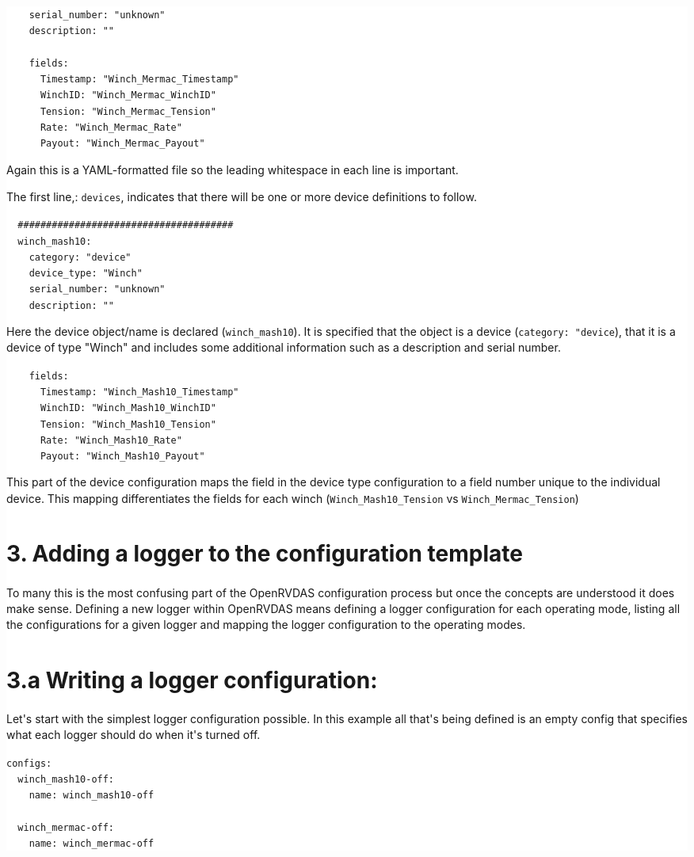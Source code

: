 ```
    serial_number: "unknown"
    description: ""

    fields:
      Timestamp: "Winch_Mermac_Timestamp"
      WinchID: "Winch_Mermac_WinchID"
      Tension: "Winch_Mermac_Tension"
      Rate: "Winch_Mermac_Rate"
      Payout: "Winch_Mermac_Payout"
```

Again this is a YAML-formatted file so the leading whitespace in each line is important.

The first line,: `devices`, indicates that there will be one or more device definitions to follow.

```
  ######################################
  winch_mash10:
    category: "device"
    device_type: "Winch"
    serial_number: "unknown"
    description: ""
```

Here the device object/name is declared (`winch_mash10`).  It is specified that the object is a device (`category: "device`), that it is a device of type "Winch" and includes some additional information such as a description and serial number.

```
    fields:
      Timestamp: "Winch_Mash10_Timestamp"
      WinchID: "Winch_Mash10_WinchID"
      Tension: "Winch_Mash10_Tension"
      Rate: "Winch_Mash10_Rate"
      Payout: "Winch_Mash10_Payout"
```

This part of the device configuration maps the field in the device type configuration to a field number unique to the individual device.  This mapping differentiates the fields for each winch (`Winch_Mash10_Tension` vs `Winch_Mermac_Tension`)

# 3. Adding a logger to the configuration template

To many this is the most confusing part of the OpenRVDAS configuration process but once the concepts are understood it does make sense.  Defining a new logger within OpenRVDAS means defining a logger configuration for each operating mode, listing all the configurations for a given logger and mapping the logger configuration to the operating modes.

# 3.a Writing a logger configuration:

Let's start with the simplest logger configuration possible.  In this example all that's being defined is an empty config that specifies what each logger should do when it's turned off.
```
configs:
  winch_mash10-off:
    name: winch_mash10-off

  winch_mermac-off:
    name: winch_mermac-off
```
